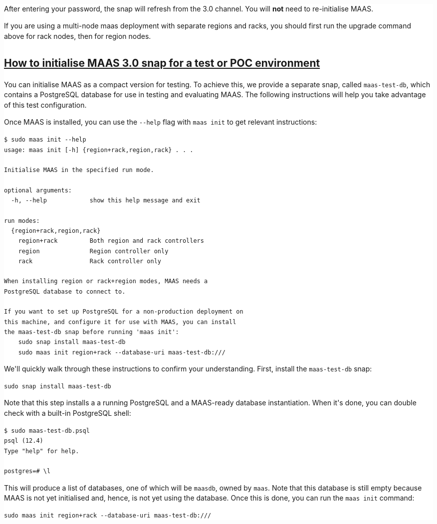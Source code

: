 After entering your password, the snap will refresh from the 3.0 channel.  You will **not** need to re-initialise MAAS.

If you are using a multi-node maas deployment with separate regions and racks, you should first run the upgrade command above for rack nodes, then for region nodes.

<a href="#heading--init-maas-poc"><h2 id="heading--init-maas-poc">How to initialise MAAS 3.0 snap for a test or POC environment</h2></a>

You can initialise MAAS as a compact version for testing.  To achieve this, we provide a separate snap, called `maas-test-db`, which contains a PostgreSQL database for use in testing and evaluating MAAS.   The following instructions will help you take advantage of this test configuration.

Once MAAS is installed, you can use the `--help` flag with `maas init` to get relevant instructions:
 
    $ sudo maas init --help
    usage: maas init [-h] {region+rack,region,rack} . . .

    Initialise MAAS in the specified run mode.

    optional arguments:
      -h, --help            show this help message and exit

    run modes:
      {region+rack,region,rack}
        region+rack         Both region and rack controllers
        region              Region controller only
        rack                Rack controller only

    When installing region or rack+region modes, MAAS needs a
    PostgreSQL database to connect to.

    If you want to set up PostgreSQL for a non-production deployment on
    this machine, and configure it for use with MAAS, you can install
    the maas-test-db snap before running 'maas init':
        sudo snap install maas-test-db
        sudo maas init region+rack --database-uri maas-test-db:///

We'll quickly walk through these instructions to confirm your understanding.  First, install the `maas-test-db` snap:
 
    sudo snap install maas-test-db

Note that this step installs a a running PostgreSQL and a MAAS-ready database instantiation.  When it's done, you can double check with a built-in PostgreSQL shell:

    $ sudo maas-test-db.psql
    psql (12.4)
    Type "help" for help.

    postgres=# \l

This will produce a list of databases, one of which will be `maasdb`, owned by `maas`.  Note that this database is still empty because MAAS is not yet initialised and, hence, is not yet using the database.  Once this is done, you can run the `maas init` command:

    sudo maas init region+rack --database-uri maas-test-db:///
